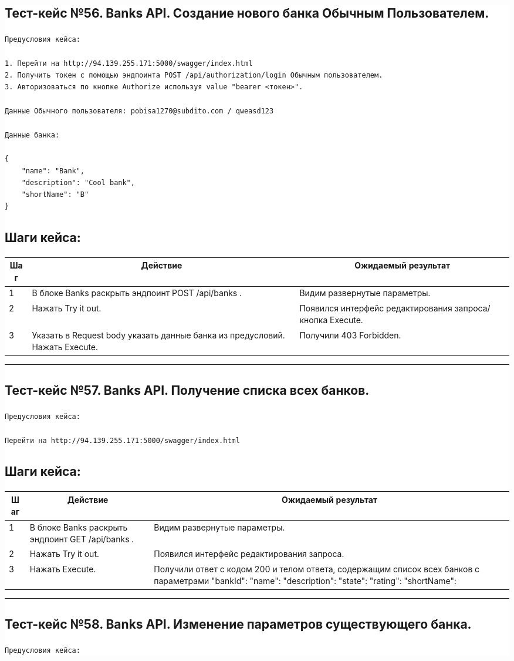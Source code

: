 ## Тест-кейс №56. Banks API. Создание нового банка Обычным Пользователем.
    Предусловия кейса: 

    1. Перейти на http://94.139.255.171:5000/swagger/index.html
    2. Получить токен с помощью эндпоинта POST /api/authorization/login Обычным пользователем.
    3. Авторизоваться по кнопке Authorize используя value "bearer <токен>".

    Данные Обычного пользователя: pobisa1270@subdito.com / qweasd123

    Данные банка: 

    {
        "name": "Bank",
        "description": "Cool bank",
        "shortName": "B"
    }




## Шаги кейса:
| Шаг | Действие                                                                                                                                          | Ожидаемый результат                                                                                                               |
|-----|---------------------------------------------------------------------------------------------------------------------------------------------------|-----------------------------------------------------------------------------------------------------------------------------------
| 1   | В блоке Banks раскрыть эндпоинт POST /api/banks .| Видим развернутые параметры.
| 2   | Нажать Try it out.                                                                                          | Появился интерфейс редактирования запроса/кнопка Execute. |
| 3   | Указать в Request body указать данные банка из предусловий. Нажать Execute. | Получили 403 Forbidden.

---

## Тест-кейс №57. Banks API. Получение списка всех банков.
    Предусловия кейса: 

    Перейти на http://94.139.255.171:5000/swagger/index.html

## Шаги кейса:
| Шаг | Действие                                                                                                                                          | Ожидаемый результат                                                                                                               |
|-----|---------------------------------------------------------------------------------------------------------------------------------------------------|-----------------------------------------------------------------------------------------------------------------------------------
| 1   | В блоке Banks раскрыть эндпоинт GET /api/banks .| Видим развернутые параметры.
| 2   | Нажать Try it out.                                                                                          | Появился интерфейс редактирования запроса.
| 3   | Нажать Execute. | Получили ответ с кодом 200 и телом ответа, содержащим список всех банков с параметрами "bankId": "name": "description": "state": "rating": "shortName":

---

## Тест-кейс №58. Banks API. Изменение параметров существующего банка.
    Предусловия кейса: 
